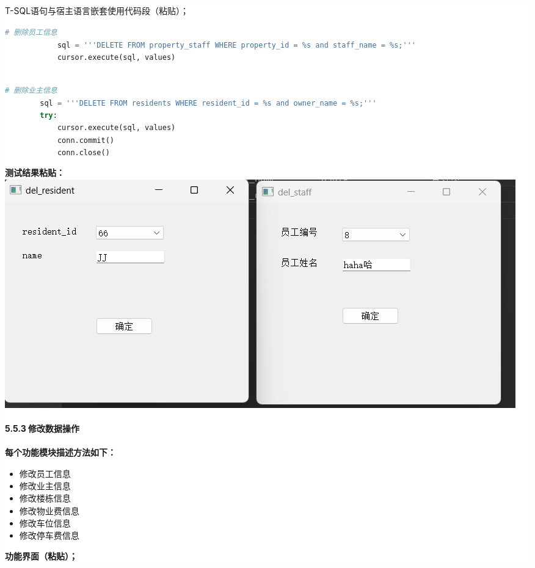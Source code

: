 T-SQL语句与宿主语言嵌套使用代码段（粘贴）； 	

```python
# 删除员工信息
            sql = '''DELETE FROM property_staff WHERE property_id = %s and staff_name = %s;'''
            cursor.execute(sql, values)
```

```python

# 删除业主信息
        sql = '''DELETE FROM residents WHERE resident_id = %s and owner_name = %s;'''
        try:
            cursor.execute(sql, values)
            conn.commit()
            conn.close()
```
**测试结果粘贴：**
![img.png](img/删除功能测试结果.png)

#### 5.5.3 修改数据操作

**每个功能模块描述方法如下：**
* 修改员工信息
* 修改业主信息
* 修改楼栋信息
* 修改物业费信息
* 修改车位信息
* 修改停车费信息

**功能界面（粘贴）；**